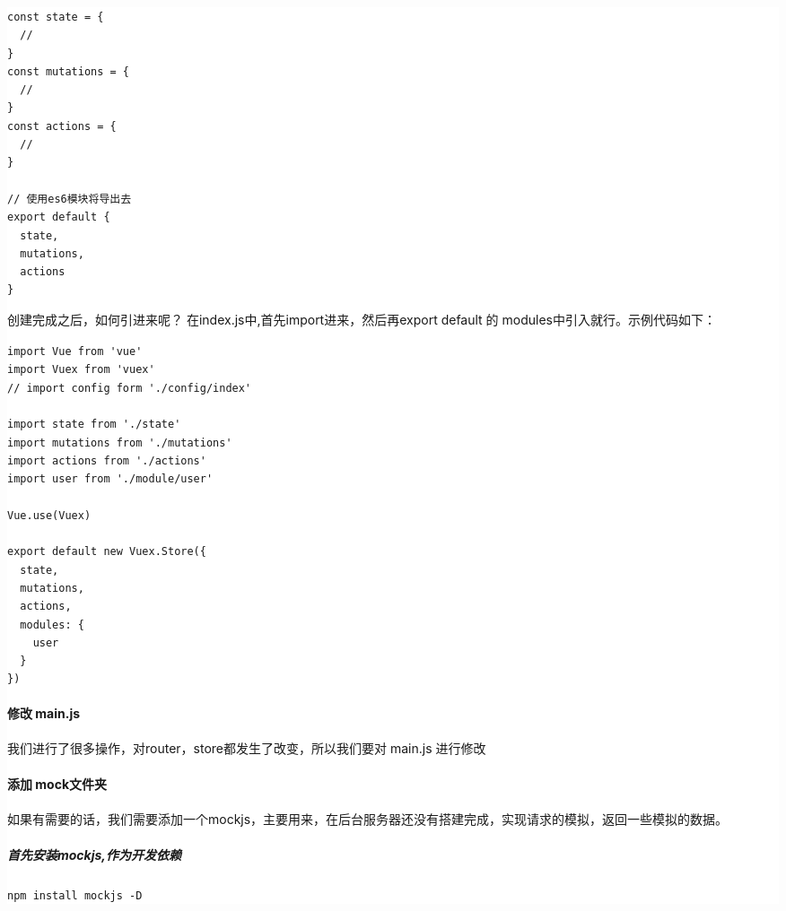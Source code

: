 ```
const state = {
  //
}
const mutations = {
  //
}
const actions = {
  //
}

// 使用es6模块将导出去
export default {
  state,
  mutations,
  actions
}

```
创建完成之后，如何引进来呢？ 在index.js中,首先import进来，然后再export default 的 modules中引入就行。示例代码如下：

```
import Vue from 'vue'
import Vuex from 'vuex'
// import config form './config/index'

import state from './state'
import mutations from './mutations'
import actions from './actions'
import user from './module/user'

Vue.use(Vuex)

export default new Vuex.Store({
  state,
  mutations,
  actions,
  modules: {
    user
  }
})

```

#### 修改 main.js
我们进行了很多操作，对router，store都发生了改变，所以我们要对 main.js 进行修改

#### 添加 mock文件夹
如果有需要的话，我们需要添加一个mockjs，主要用来，在后台服务器还没有搭建完成，实现请求的模拟，返回一些模拟的数据。

##### 首先安装mockjs,作为开发依赖
```
npm install mockjs -D
```
